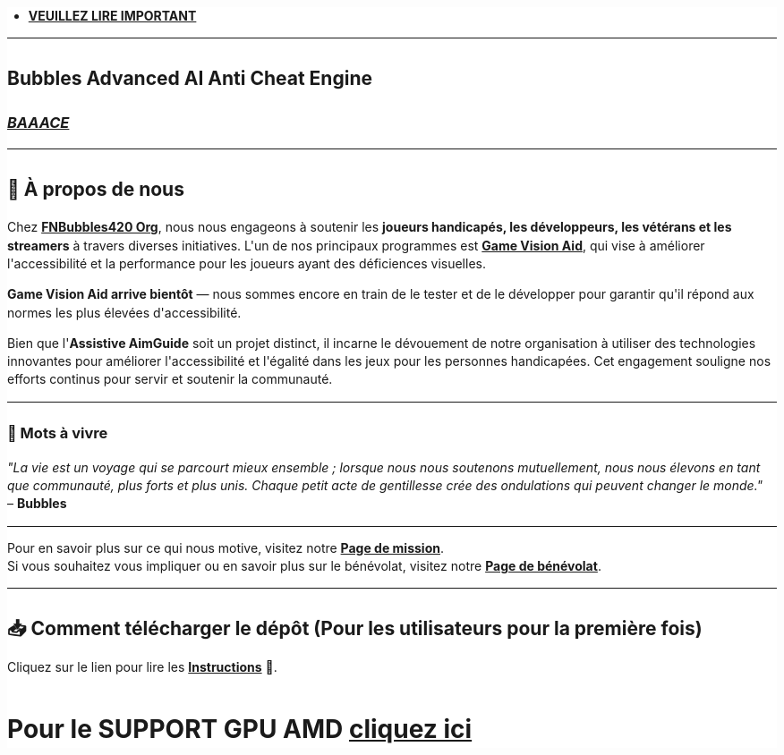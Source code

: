 - **[VEUILLEZ LIRE IMPORTANT](https://github.com/FNBUBBLES420-ORG/Assistive-AimGuide/blob/main/PLEASE-READ-IMPORTANT.md)**
---

## Bubbles Advanced AI Anti Cheat Engine

### ***[BAAACE](https://github.com/KernFerm/Bubbles-Advanced-Ai-Anti-Cheat-Engine)***

---

## 🌟 À propos de nous

Chez **[FNBubbles420 Org](https://github.com/FNBUBBLES420-ORG)**, nous nous engageons à soutenir les **joueurs handicapés, les développeurs, les vétérans et les streamers** à travers diverses initiatives. L'un de nos principaux programmes est **[Game Vision Aid](https://github.com/FNBUBBLES420-ORG/game-vision-aid)**, qui vise à améliorer l'accessibilité et la performance pour les joueurs ayant des déficiences visuelles.

**Game Vision Aid arrive bientôt** — nous sommes encore en train de le tester et de le développer pour garantir qu'il répond aux normes les plus élevées d'accessibilité.

Bien que l'**Assistive AimGuide** soit un projet distinct, il incarne le dévouement de notre organisation à utiliser des technologies innovantes pour améliorer l'accessibilité et l'égalité dans les jeux pour les personnes handicapées. Cet engagement souligne nos efforts continus pour servir et soutenir la communauté.


---

### 💬 Mots à vivre
*"La vie est un voyage qui se parcourt mieux ensemble ; lorsque nous nous soutenons mutuellement, nous nous élevons en tant que communauté, plus forts et plus unis. Chaque petit acte de gentillesse crée des ondulations qui peuvent changer le monde."*  
– **Bubbles**

---

Pour en savoir plus sur ce qui nous motive, visitez notre **[Page de mission](https://www.fnbubbles420.org/ourmission)**.  
Si vous souhaitez vous impliquer ou en savoir plus sur le bénévolat, visitez notre **[Page de bénévolat](https://www.fnbubbles420.org/volunteer)**.

---

## 📥 Comment télécharger le dépôt (Pour les utilisateurs pour la première fois)

Cliquez sur le lien pour lire les [**Instructions**](https://www.gitprojects.fnbubbles420.org/how-to-download-repos) 📄.

# Pour le SUPPORT GPU AMD [cliquez ici](https://github.com/FNBUBBLES420-ORG/Assistive-AimGuide/blob/main/main_amd_scripts/dist/readme.md)

